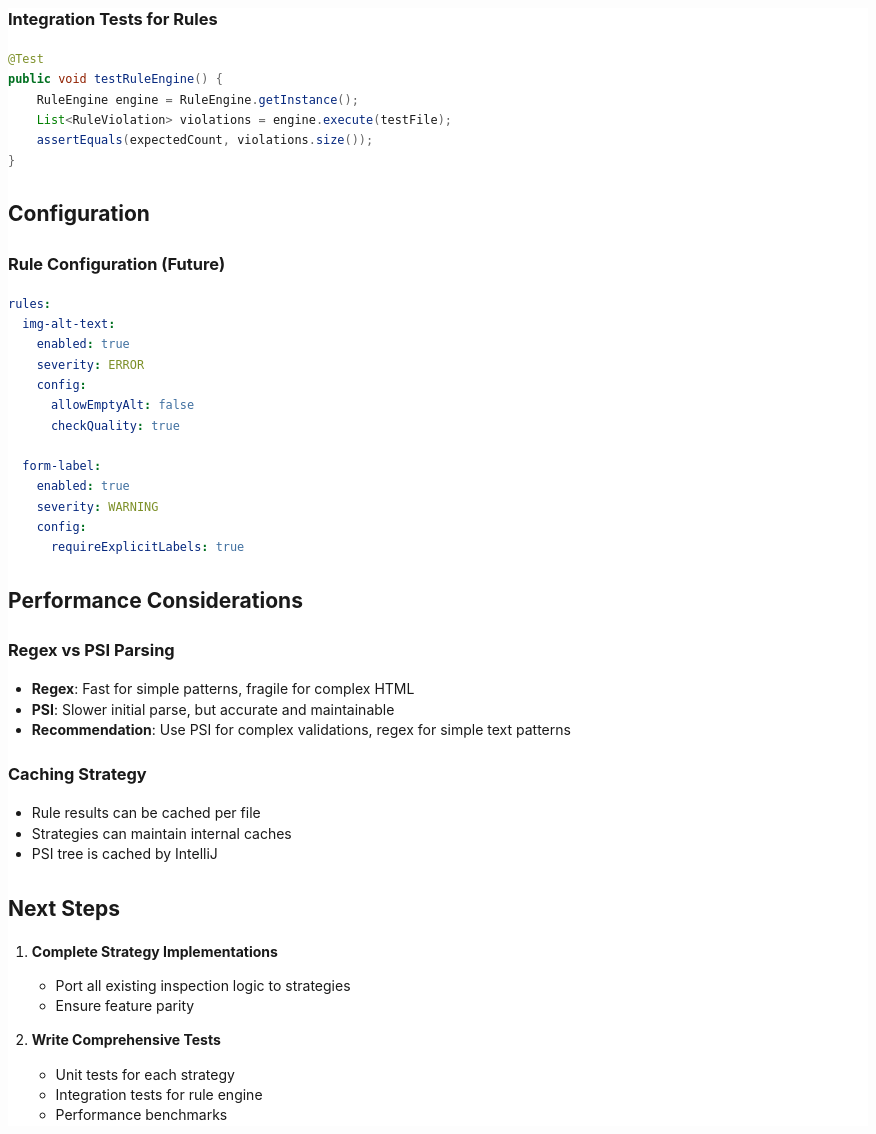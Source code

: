 ### Integration Tests for Rules
```java
@Test
public void testRuleEngine() {
    RuleEngine engine = RuleEngine.getInstance();
    List<RuleViolation> violations = engine.execute(testFile);
    assertEquals(expectedCount, violations.size());
}
```

## Configuration

### Rule Configuration (Future)
```yaml
rules:
  img-alt-text:
    enabled: true
    severity: ERROR
    config:
      allowEmptyAlt: false
      checkQuality: true
      
  form-label:
    enabled: true
    severity: WARNING
    config:
      requireExplicitLabels: true
```

## Performance Considerations

### Regex vs PSI Parsing
- **Regex**: Fast for simple patterns, fragile for complex HTML
- **PSI**: Slower initial parse, but accurate and maintainable
- **Recommendation**: Use PSI for complex validations, regex for simple text patterns

### Caching Strategy
- Rule results can be cached per file
- Strategies can maintain internal caches
- PSI tree is cached by IntelliJ

## Next Steps

1. **Complete Strategy Implementations**
   - Port all existing inspection logic to strategies
   - Ensure feature parity

2. **Write Comprehensive Tests**
   - Unit tests for each strategy
   - Integration tests for rule engine
   - Performance benchmarks
